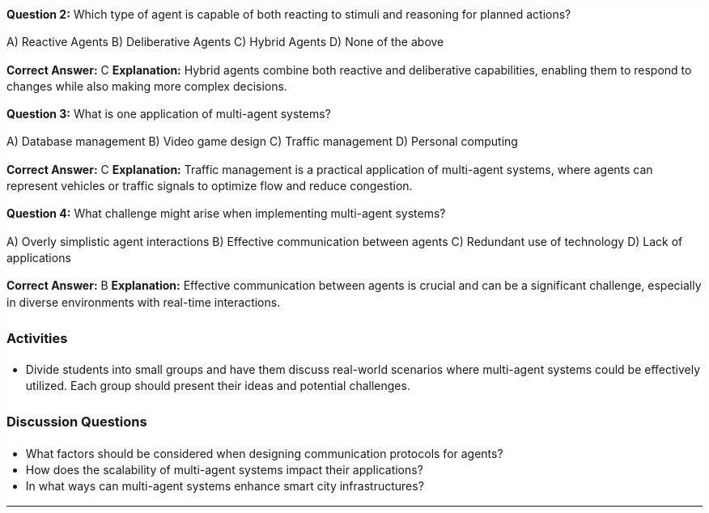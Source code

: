 **Question 2:** Which type of agent is capable of both reacting to stimuli and reasoning for planned actions?

  A) Reactive Agents
  B) Deliberative Agents
  C) Hybrid Agents
  D) None of the above

**Correct Answer:** C
**Explanation:** Hybrid agents combine both reactive and deliberative capabilities, enabling them to respond to changes while also making more complex decisions.

**Question 3:** What is one application of multi-agent systems?

  A) Database management
  B) Video game design
  C) Traffic management
  D) Personal computing

**Correct Answer:** C
**Explanation:** Traffic management is a practical application of multi-agent systems, where agents can represent vehicles or traffic signals to optimize flow and reduce congestion.

**Question 4:** What challenge might arise when implementing multi-agent systems?

  A) Overly simplistic agent interactions
  B) Effective communication between agents
  C) Redundant use of technology
  D) Lack of applications

**Correct Answer:** B
**Explanation:** Effective communication between agents is crucial and can be a significant challenge, especially in diverse environments with real-time interactions.

### Activities
- Divide students into small groups and have them discuss real-world scenarios where multi-agent systems could be effectively utilized. Each group should present their ideas and potential challenges.

### Discussion Questions
- What factors should be considered when designing communication protocols for agents?
- How does the scalability of multi-agent systems impact their applications?
- In what ways can multi-agent systems enhance smart city infrastructures?

---

